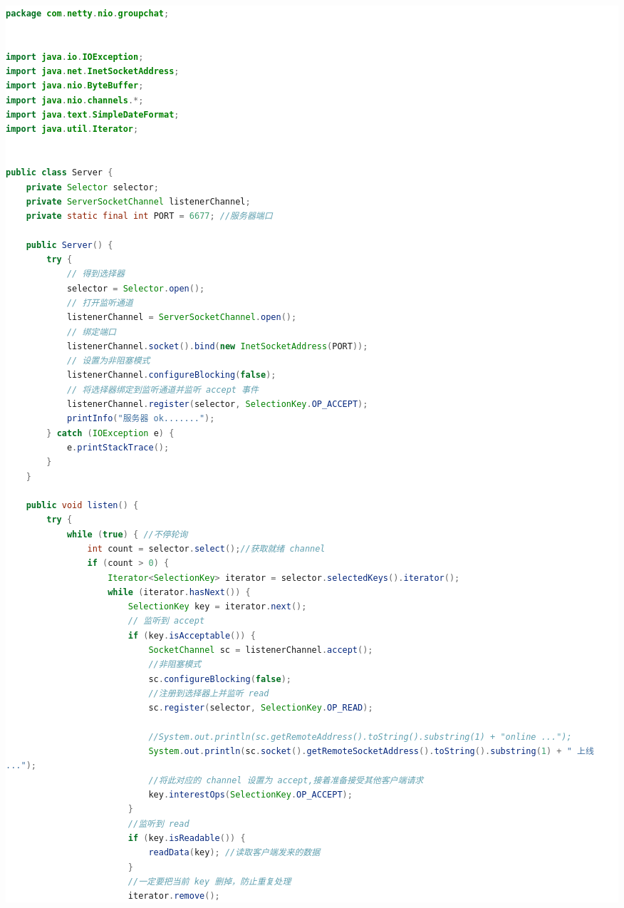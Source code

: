 ```java
package com.netty.nio.groupchat;


import java.io.IOException;
import java.net.InetSocketAddress;
import java.nio.ByteBuffer;
import java.nio.channels.*;
import java.text.SimpleDateFormat;
import java.util.Iterator;


public class Server {
    private Selector selector;
    private ServerSocketChannel listenerChannel;
    private static final int PORT = 6677; //服务器端口

    public Server() {
        try {
            // 得到选择器
            selector = Selector.open();
            // 打开监听通道
            listenerChannel = ServerSocketChannel.open();
            // 绑定端口
            listenerChannel.socket().bind(new InetSocketAddress(PORT));
            // 设置为非阻塞模式
            listenerChannel.configureBlocking(false);
            // 将选择器绑定到监听通道并监听 accept 事件
            listenerChannel.register(selector, SelectionKey.OP_ACCEPT);
            printInfo("服务器 ok.......");
        } catch (IOException e) {
            e.printStackTrace();
        }
    }

    public void listen() {
        try {
            while (true) { //不停轮询
                int count = selector.select();//获取就绪 channel
                if (count > 0) {
                    Iterator<SelectionKey> iterator = selector.selectedKeys().iterator();
                    while (iterator.hasNext()) {
                        SelectionKey key = iterator.next();
                        // 监听到 accept
                        if (key.isAcceptable()) {
                            SocketChannel sc = listenerChannel.accept();
                            //非阻塞模式
                            sc.configureBlocking(false);
                            //注册到选择器上并监听 read
                            sc.register(selector, SelectionKey.OP_READ);

                            //System.out.println(sc.getRemoteAddress().toString().substring(1) + "online ...");
                            System.out.println(sc.socket().getRemoteSocketAddress().toString().substring(1) + " 上线 ...");
                            //将此对应的 channel 设置为 accept,接着准备接受其他客户端请求
                            key.interestOps(SelectionKey.OP_ACCEPT);
                        }
                        //监听到 read
                        if (key.isReadable()) {
                            readData(key); //读取客户端发来的数据
                        }
                        //一定要把当前 key 删掉，防止重复处理
                        iterator.remove();
```